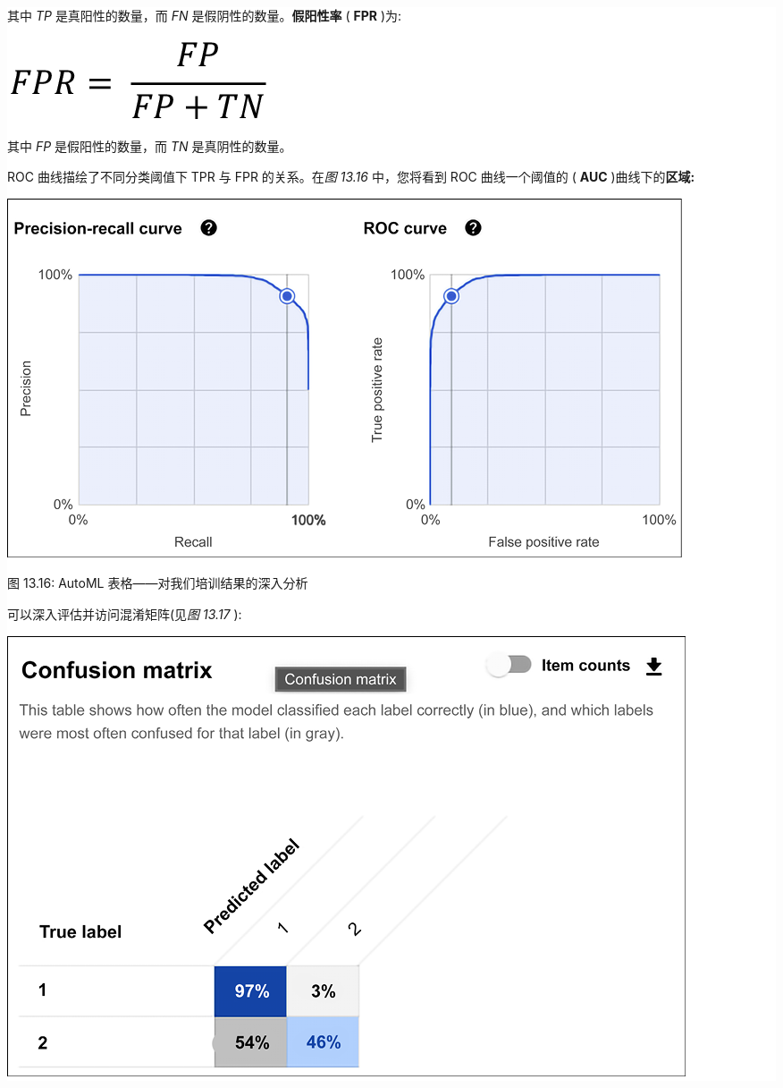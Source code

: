 其中 *TP* 是真阳性的数量，而 *FN* 是假阴性的数量。**假阳性率** ( **FPR** )为:

![](img/B18331_13_002.png)

其中 *FP* 是假阳性的数量，而 *TN* 是真阴性的数量。

ROC 曲线描绘了不同分类阈值下 TPR 与 FPR 的关系。在*图 13.16* 中，您将看到 ROC 曲线一个阈值的 ( **AUC** )曲线下的**区域:**

![Chart, line chart  Description automatically generated](img/B18331_13_16.png)

图 13.16: AutoML 表格——对我们培训结果的深入分析

可以深入评估并访问混淆矩阵(见*图 13.17* ):

![A picture containing chart  Description automatically generated](img/B18331_13_17.png)
